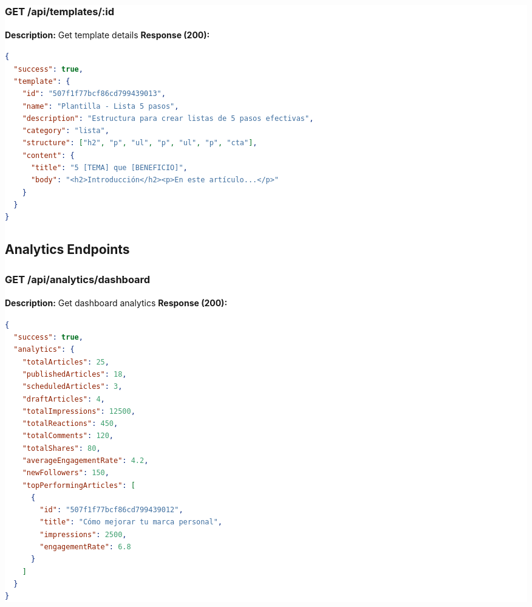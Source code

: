 ### GET /api/templates/:id
**Description:** Get template details
**Response (200):**
```json
{
  "success": true,
  "template": {
    "id": "507f1f77bcf86cd799439013",
    "name": "Plantilla - Lista 5 pasos",
    "description": "Estructura para crear listas de 5 pasos efectivas",
    "category": "lista",
    "structure": ["h2", "p", "ul", "p", "ul", "p", "cta"],
    "content": {
      "title": "5 [TEMA] que [BENEFICIO]",
      "body": "<h2>Introducción</h2><p>En este artículo...</p>"
    }
  }
}
```

## Analytics Endpoints

### GET /api/analytics/dashboard
**Description:** Get dashboard analytics
**Response (200):**
```json
{
  "success": true,
  "analytics": {
    "totalArticles": 25,
    "publishedArticles": 18,
    "scheduledArticles": 3,
    "draftArticles": 4,
    "totalImpressions": 12500,
    "totalReactions": 450,
    "totalComments": 120,
    "totalShares": 80,
    "averageEngagementRate": 4.2,
    "newFollowers": 150,
    "topPerformingArticles": [
      {
        "id": "507f1f77bcf86cd799439012",
        "title": "Cómo mejorar tu marca personal",
        "impressions": 2500,
        "engagementRate": 6.8
      }
    ]
  }
}
```
